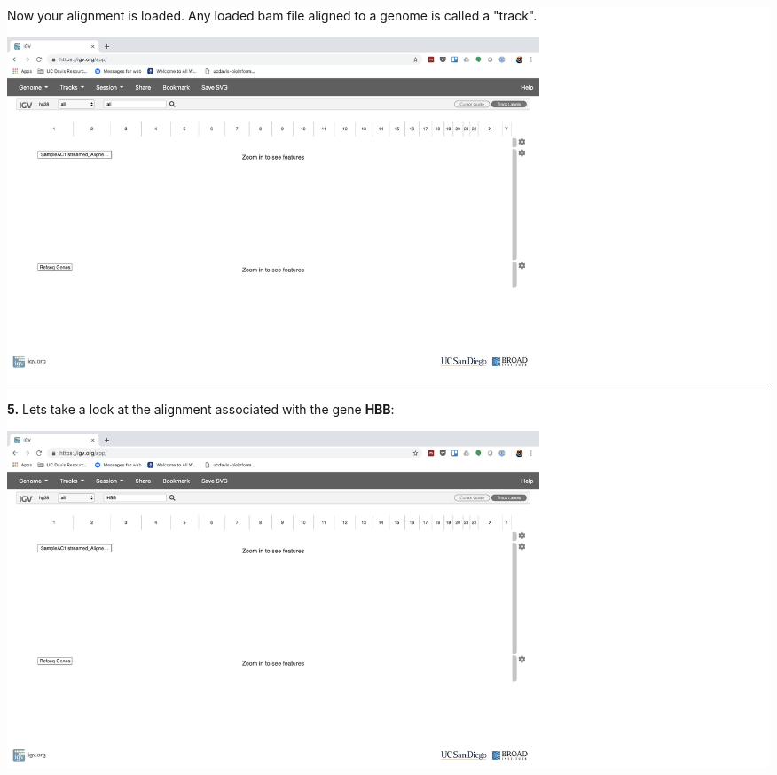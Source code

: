 Now your alignment is loaded. Any loaded bam file aligned to a genome is called a "track".

<img src="alignment_figures/index_igv7.png" alt="index_igv7" width="600px"/>

---
**5\.** Lets take a look at the alignment associated with the gene __HBB__:

<img src="alignment_figures/index_igv8.png" alt="index_igv8" width="600px"/>
